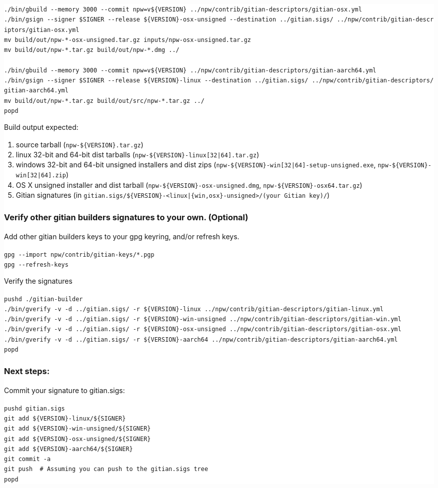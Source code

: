     ./bin/gbuild --memory 3000 --commit npw=v${VERSION} ../npw/contrib/gitian-descriptors/gitian-osx.yml
    ./bin/gsign --signer $SIGNER --release ${VERSION}-osx-unsigned --destination ../gitian.sigs/ ../npw/contrib/gitian-descriptors/gitian-osx.yml
    mv build/out/npw-*-osx-unsigned.tar.gz inputs/npw-osx-unsigned.tar.gz
    mv build/out/npw-*.tar.gz build/out/npw-*.dmg ../

    ./bin/gbuild --memory 3000 --commit npw=v${VERSION} ../npw/contrib/gitian-descriptors/gitian-aarch64.yml
    ./bin/gsign --signer $SIGNER --release ${VERSION}-linux --destination ../gitian.sigs/ ../npw/contrib/gitian-descriptors/gitian-aarch64.yml
    mv build/out/npw-*.tar.gz build/out/src/npw-*.tar.gz ../
    popd

Build output expected:

  1. source tarball (`npw-${VERSION}.tar.gz`)
  2. linux 32-bit and 64-bit dist tarballs (`npw-${VERSION}-linux[32|64].tar.gz`)
  3. windows 32-bit and 64-bit unsigned installers and dist zips (`npw-${VERSION}-win[32|64]-setup-unsigned.exe`, `npw-${VERSION}-win[32|64].zip`)
  4. OS X unsigned installer and dist tarball (`npw-${VERSION}-osx-unsigned.dmg`, `npw-${VERSION}-osx64.tar.gz`)
  5. Gitian signatures (in `gitian.sigs/${VERSION}-<linux|{win,osx}-unsigned>/(your Gitian key)/`)

### Verify other gitian builders signatures to your own. (Optional)

Add other gitian builders keys to your gpg keyring, and/or refresh keys.

    gpg --import npw/contrib/gitian-keys/*.pgp
    gpg --refresh-keys

Verify the signatures

    pushd ./gitian-builder
    ./bin/gverify -v -d ../gitian.sigs/ -r ${VERSION}-linux ../npw/contrib/gitian-descriptors/gitian-linux.yml
    ./bin/gverify -v -d ../gitian.sigs/ -r ${VERSION}-win-unsigned ../npw/contrib/gitian-descriptors/gitian-win.yml
    ./bin/gverify -v -d ../gitian.sigs/ -r ${VERSION}-osx-unsigned ../npw/contrib/gitian-descriptors/gitian-osx.yml
    ./bin/gverify -v -d ../gitian.sigs/ -r ${VERSION}-aarch64 ../npw/contrib/gitian-descriptors/gitian-aarch64.yml
    popd

### Next steps:

Commit your signature to gitian.sigs:

    pushd gitian.sigs
    git add ${VERSION}-linux/${SIGNER}
    git add ${VERSION}-win-unsigned/${SIGNER}
    git add ${VERSION}-osx-unsigned/${SIGNER}
    git add ${VERSION}-aarch64/${SIGNER}
    git commit -a
    git push  # Assuming you can push to the gitian.sigs tree
    popd

